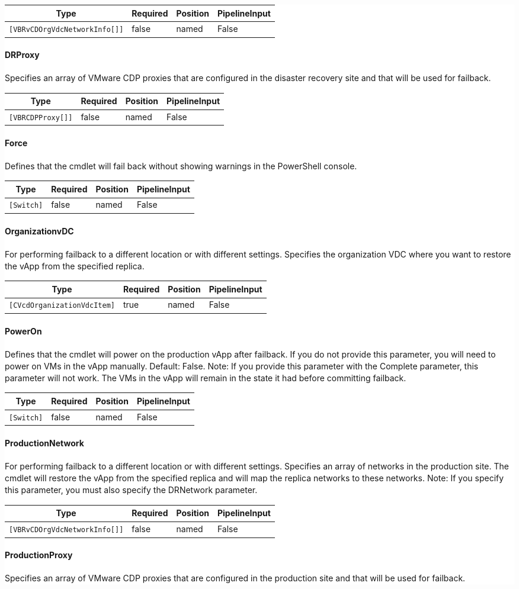 |Type                         |Required|Position|PipelineInput|
|-----------------------------|--------|--------|-------------|
|`[VBRvCDOrgVdcNetworkInfo[]]`|false   |named   |False        |

#### **DRProxy**
Specifies an array of VMware CDP proxies that are configured in the disaster recovery site and that will be used for failback.

|Type             |Required|Position|PipelineInput|
|-----------------|--------|--------|-------------|
|`[VBRCDPProxy[]]`|false   |named   |False        |

#### **Force**
Defines that the cmdlet will fail back without showing warnings in the PowerShell console.

|Type      |Required|Position|PipelineInput|
|----------|--------|--------|-------------|
|`[Switch]`|false   |named   |False        |

#### **OrganizationvDC**
For performing failback to a different location or with different settings.
Specifies the organization VDC where you want to restore the vApp from the specified replica.

|Type                       |Required|Position|PipelineInput|
|---------------------------|--------|--------|-------------|
|`[CVcdOrganizationVdcItem]`|true    |named   |False        |

#### **PowerOn**
Defines that the cmdlet will power on the production vApp after failback. If you do not provide this parameter, you will need to power on VMs in the vApp manually.
Default: False.
Note: If you provide this parameter with the Complete parameter, this parameter will not work. The VMs in the vApp will remain in the state it had before committing failback.

|Type      |Required|Position|PipelineInput|
|----------|--------|--------|-------------|
|`[Switch]`|false   |named   |False        |

#### **ProductionNetwork**
For performing failback to a different location or with different settings.
Specifies an array of networks in the production site. The cmdlet will restore the vApp from the specified replica and will map the replica networks to these networks.
Note: If you specify this parameter, you must also specify the DRNetwork parameter.

|Type                         |Required|Position|PipelineInput|
|-----------------------------|--------|--------|-------------|
|`[VBRvCDOrgVdcNetworkInfo[]]`|false   |named   |False        |

#### **ProductionProxy**
Specifies an array of VMware CDP proxies that are configured in the production site and that will be used for failback.
